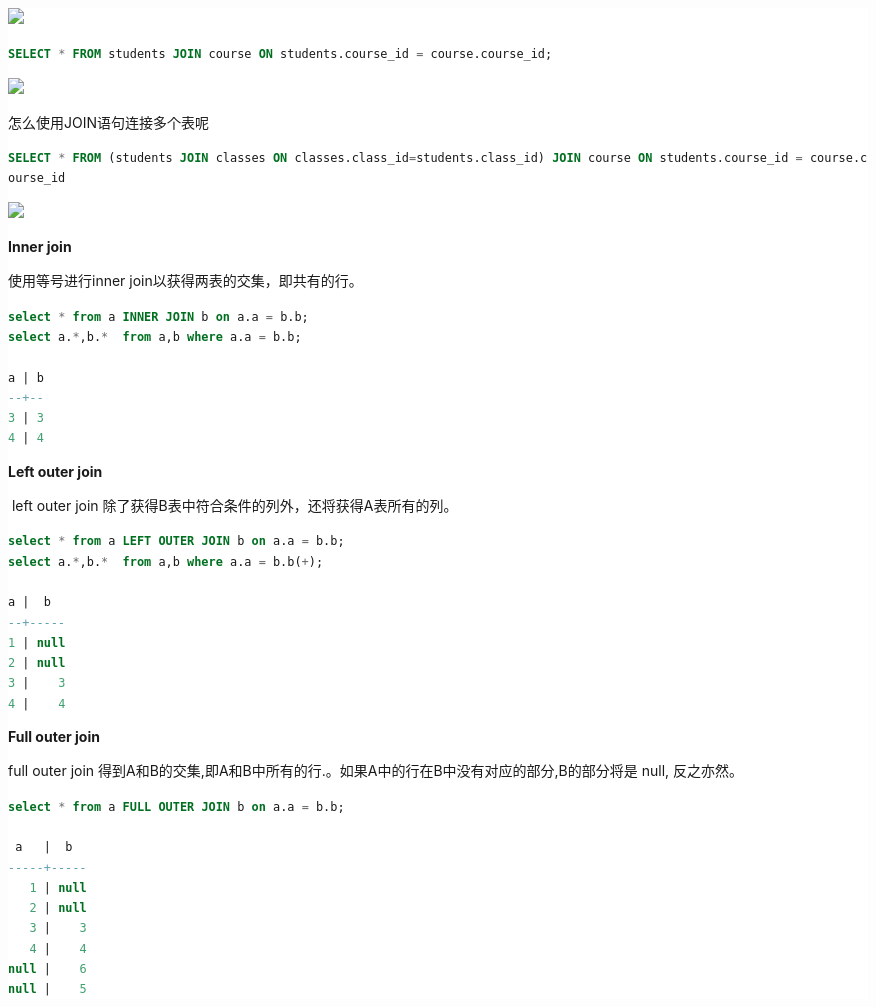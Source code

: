 ![](/Users/easyimpr/Library/Application%20Support/marktext/images/2025-10-18-22-33-25-image.png)

```sql
SELECT * FROM students JOIN course ON students.course_id = course.course_id;
```

![](/Users/easyimpr/Library/Application%20Support/marktext/images/2025-10-18-22-38-00-image.png)

怎么使用JOIN语句连接多个表呢

```sql
SELECT * FROM (students JOIN classes ON classes.class_id=students.class_id) JOIN course ON students.course_id = course.course_id
```

![](/Users/easyimpr/Library/Application%20Support/marktext/images/2025-10-19-14-02-07-image.png)

**Inner join**

使用等号进行inner join以获得两表的交集，即共有的行。

```sql
select * from a INNER JOIN b on a.a = b.b;
select a.*,b.*  from a,b where a.a = b.b;

a | b
--+--
3 | 3
4 | 4
```

**Left outer join**

 left outer join 除了获得B表中符合条件的列外，还将获得A表所有的列。

```sql
select * from a LEFT OUTER JOIN b on a.a = b.b;
select a.*,b.*  from a,b where a.a = b.b(+);

a |  b  
--+-----
1 | null
2 | null
3 |    3
4 |    4
```

**Full outer join**

full outer join 得到A和B的交集,即A和B中所有的行.。如果A中的行在B中没有对应的部分,B的部分将是 null, 反之亦然。

```sql
select * from a FULL OUTER JOIN b on a.a = b.b;

 a   |  b  
-----+-----
   1 | null
   2 | null
   3 |    3
   4 |    4
null |    6
null |    5
```
